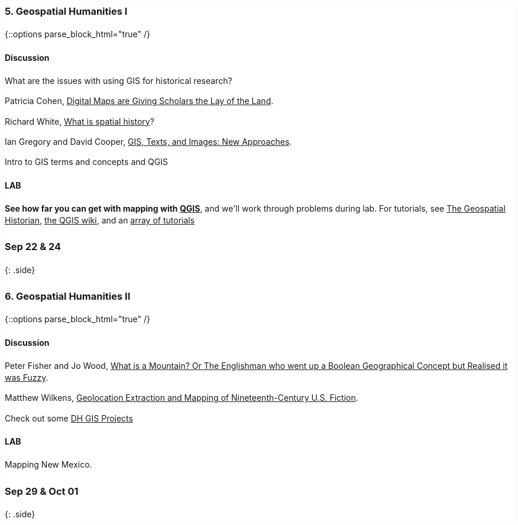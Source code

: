 
### 5. Geospatial Humanities I
{::options parse_block_html="true" /}
<div>

#### Discussion
What are the issues with using GIS for historical research? 

Patricia Cohen, [Digital Maps are Giving Scholars the Lay of the Land](http://www.nytimes.com/2011/07/27/arts/geographic-information-systems-help-scholars-see-history.html?pagewanted=all).

Richard White, [What is spatial history](http://www.stanford.edu/group/spatialhistory/cgi-bin/site/pub.php?id=29)?

Ian Gregory and David Cooper, [GIS, Texts, and Images: New Approaches](http://journals.tdl.org/paj/index.php/paj/article/view/20).

Intro to GIS terms and concepts and QGIS


#### LAB
**See how far you can get with mapping with [QGIS](http://www.qgis.org/en/site/index.html)**, and we'll work through problems during lab.
For tutorials, see [The Geospatial Historian](http://geospatialhistorian.wordpress.com/), [the QGIS wiki](http://hub.qgis.org/projects/quantum-gis/wiki/How_do_I_do_that_in_QGIS), and an [array of tutorials](http://qgis.spatialthoughts.com/)
</div>



### Sep 22 &amp; 24
{: .side}

### 6. Geospatial Humanities II
{::options parse_block_html="true" /}
<div>

#### Discussion
Peter Fisher and Jo Wood, [What is a Mountain? Or The Englishman who went up a Boolean Geographical Concept but Realised it was Fuzzy](http://www.jstor.org/stable/pdfplus/40573211.pdf?acceptTC=true).

Matthew Wilkens, [Geolocation Extraction and Mapping of Nineteenth-Century U.S. Fiction](http://chicagocolloquium.org/wp-content/uploads/2011/11/dhcs2011_submission_15.pdf).

Check out some [DH GIS Projects](http://anterotesis.com/wordpress/dh-gis-projects/)


#### LAB
Mapping New Mexico.
</div>



### Sep 29 &amp; Oct 01
{: .side}

